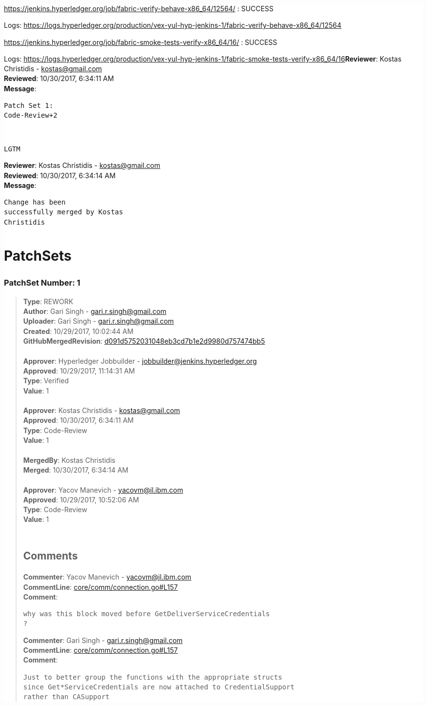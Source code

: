 https://jenkins.hyperledger.org/job/fabric-verify-behave-x86_64/12564/ : SUCCESS

Logs: https://logs.hyperledger.org/production/vex-yul-hyp-jenkins-1/fabric-verify-behave-x86_64/12564

https://jenkins.hyperledger.org/job/fabric-smoke-tests-verify-x86_64/16/ : SUCCESS

Logs: https://logs.hyperledger.org/production/vex-yul-hyp-jenkins-1/fabric-smoke-tests-verify-x86_64/16</pre><strong>Reviewer</strong>: Kostas Christidis - kostas@gmail.com<br><strong>Reviewed</strong>: 10/30/2017, 6:34:11 AM<br><strong>Message</strong>: <pre>Patch Set 1: Code-Review+2

LGTM</pre><strong>Reviewer</strong>: Kostas Christidis - kostas@gmail.com<br><strong>Reviewed</strong>: 10/30/2017, 6:34:14 AM<br><strong>Message</strong>: <pre>Change has been successfully merged by Kostas Christidis</pre><h1>PatchSets</h1><h3>PatchSet Number: 1</h3><blockquote><strong>Type</strong>: REWORK<br><strong>Author</strong>: Gari Singh - gari.r.singh@gmail.com<br><strong>Uploader</strong>: Gari Singh - gari.r.singh@gmail.com<br><strong>Created</strong>: 10/29/2017, 10:02:44 AM<br><strong>GitHubMergedRevision</strong>: [d091d5752031048eb3cd7b1e2d9980d757474bb5](https://github.com/hyperledger-gerrit-archive/fabric/commit/d091d5752031048eb3cd7b1e2d9980d757474bb5)<br><br><strong>Approver</strong>: Hyperledger Jobbuilder - jobbuilder@jenkins.hyperledger.org<br><strong>Approved</strong>: 10/29/2017, 11:14:31 AM<br><strong>Type</strong>: Verified<br><strong>Value</strong>: 1<br><br><strong>Approver</strong>: Kostas Christidis - kostas@gmail.com<br><strong>Approved</strong>: 10/30/2017, 6:34:11 AM<br><strong>Type</strong>: Code-Review<br><strong>Value</strong>: 1<br><br><strong>MergedBy</strong>: Kostas Christidis<br><strong>Merged</strong>: 10/30/2017, 6:34:14 AM<br><br><strong>Approver</strong>: Yacov Manevich - yacovm@il.ibm.com<br><strong>Approved</strong>: 10/29/2017, 10:52:06 AM<br><strong>Type</strong>: Code-Review<br><strong>Value</strong>: 1<br><br><h2>Comments</h2><strong>Commenter</strong>: Yacov Manevich - yacovm@il.ibm.com<br><strong>CommentLine</strong>: [core/comm/connection.go#L157](https://github.com/hyperledger-gerrit-archive/fabric/blob/d091d5752031048eb3cd7b1e2d9980d757474bb5/core/comm/connection.go#L157)<br><strong>Comment</strong>: <pre>why was this block moved before GetDeliverServiceCredentials ?</pre><strong>Commenter</strong>: Gari Singh - gari.r.singh@gmail.com<br><strong>CommentLine</strong>: [core/comm/connection.go#L157](https://github.com/hyperledger-gerrit-archive/fabric/blob/d091d5752031048eb3cd7b1e2d9980d757474bb5/core/comm/connection.go#L157)<br><strong>Comment</strong>: <pre>Just to better group the functions with the appropriate structs since Get*ServiceCredentials are now attached to CredentialSupport rather than CASupport</pre></blockquote>